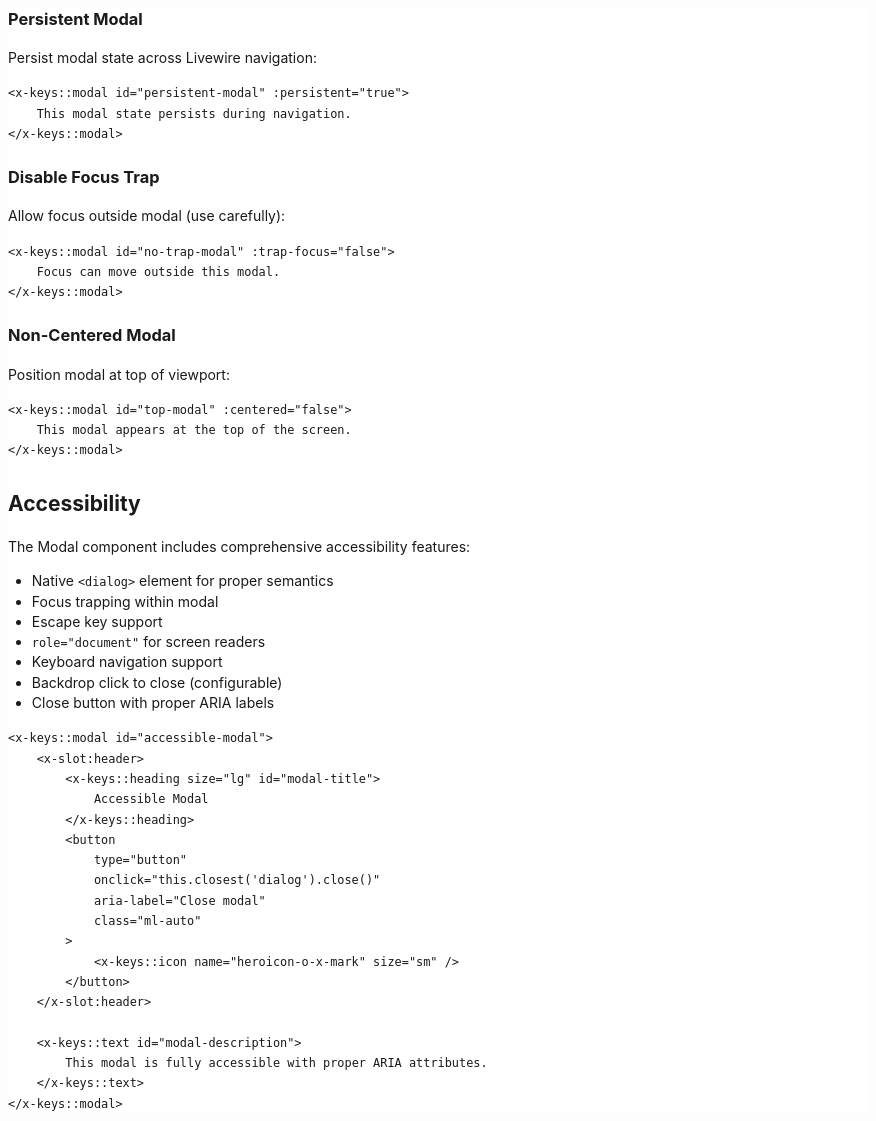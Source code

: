 ### Persistent Modal
Persist modal state across Livewire navigation:
```blade
<x-keys::modal id="persistent-modal" :persistent="true">
    This modal state persists during navigation.
</x-keys::modal>
```

### Disable Focus Trap
Allow focus outside modal (use carefully):
```blade
<x-keys::modal id="no-trap-modal" :trap-focus="false">
    Focus can move outside this modal.
</x-keys::modal>
```

### Non-Centered Modal
Position modal at top of viewport:
```blade
<x-keys::modal id="top-modal" :centered="false">
    This modal appears at the top of the screen.
</x-keys::modal>
```

## Accessibility

The Modal component includes comprehensive accessibility features:

- Native `<dialog>` element for proper semantics
- Focus trapping within modal
- Escape key support
- `role="document"` for screen readers
- Keyboard navigation support
- Backdrop click to close (configurable)
- Close button with proper ARIA labels

```blade
<x-keys::modal id="accessible-modal">
    <x-slot:header>
        <x-keys::heading size="lg" id="modal-title">
            Accessible Modal
        </x-keys::heading>
        <button
            type="button"
            onclick="this.closest('dialog').close()"
            aria-label="Close modal"
            class="ml-auto"
        >
            <x-keys::icon name="heroicon-o-x-mark" size="sm" />
        </button>
    </x-slot:header>

    <x-keys::text id="modal-description">
        This modal is fully accessible with proper ARIA attributes.
    </x-keys::text>
</x-keys::modal>
```
